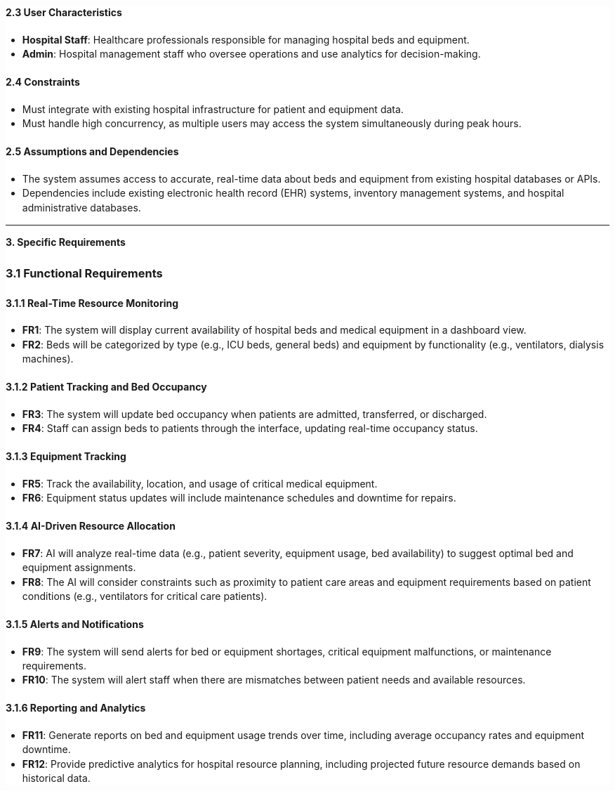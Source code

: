 #### 2.3 User Characteristics
- **Hospital Staff**: Healthcare professionals responsible for managing hospital beds and equipment.
- **Admin**: Hospital management staff who oversee operations and use analytics for decision-making.

#### 2.4 Constraints
- Must integrate with existing hospital infrastructure for patient and equipment data.
- Must handle high concurrency, as multiple users may access the system simultaneously during peak hours.

#### 2.5 Assumptions and Dependencies
- The system assumes access to accurate, real-time data about beds and equipment from existing hospital databases or APIs.
- Dependencies include existing electronic health record (EHR) systems, inventory management systems, and hospital administrative databases.

---

**3. Specific Requirements**

### 3.1 Functional Requirements

#### 3.1.1 Real-Time Resource Monitoring
- **FR1**: The system will display current availability of hospital beds and medical equipment in a dashboard view.
- **FR2**: Beds will be categorized by type (e.g., ICU beds, general beds) and equipment by functionality (e.g., ventilators, dialysis machines).

#### 3.1.2 Patient Tracking and Bed Occupancy
- **FR3**: The system will update bed occupancy when patients are admitted, transferred, or discharged.
- **FR4**: Staff can assign beds to patients through the interface, updating real-time occupancy status.

#### 3.1.3 Equipment Tracking
- **FR5**: Track the availability, location, and usage of critical medical equipment.
- **FR6**: Equipment status updates will include maintenance schedules and downtime for repairs.

#### 3.1.4 AI-Driven Resource Allocation
- **FR7**: AI will analyze real-time data (e.g., patient severity, equipment usage, bed availability) to suggest optimal bed and equipment assignments.
- **FR8**: The AI will consider constraints such as proximity to patient care areas and equipment requirements based on patient conditions (e.g., ventilators for critical care patients).

#### 3.1.5 Alerts and Notifications
- **FR9**: The system will send alerts for bed or equipment shortages, critical equipment malfunctions, or maintenance requirements.
- **FR10**: The system will alert staff when there are mismatches between patient needs and available resources.

#### 3.1.6 Reporting and Analytics
- **FR11**: Generate reports on bed and equipment usage trends over time, including average occupancy rates and equipment downtime.
- **FR12**: Provide predictive analytics for hospital resource planning, including projected future resource demands based on historical data.
